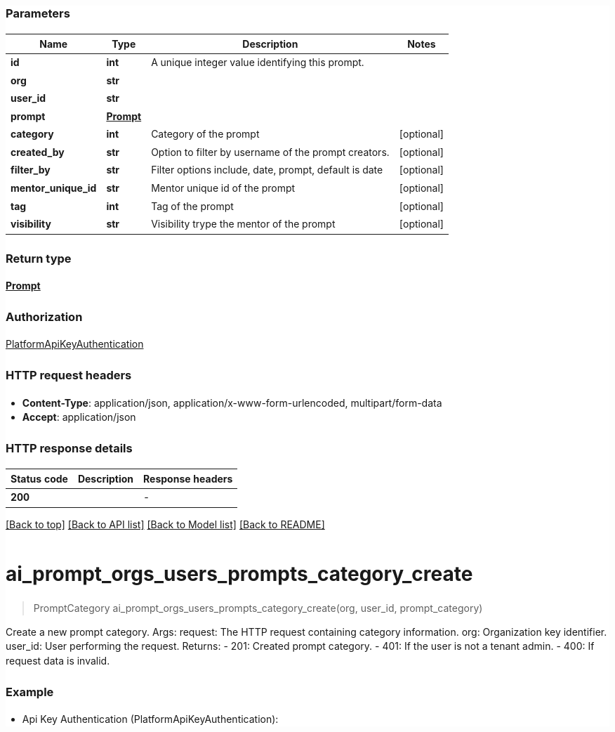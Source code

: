 

### Parameters


Name | Type | Description  | Notes
------------- | ------------- | ------------- | -------------
 **id** | **int**| A unique integer value identifying this prompt. | 
 **org** | **str**|  | 
 **user_id** | **str**|  | 
 **prompt** | [**Prompt**](Prompt.md)|  | 
 **category** | **int**| Category of the prompt | [optional] 
 **created_by** | **str**| Option to filter by username of the prompt creators. | [optional] 
 **filter_by** | **str**| Filter options include, date, prompt, default is date | [optional] 
 **mentor_unique_id** | **str**| Mentor unique id of the prompt | [optional] 
 **tag** | **int**| Tag of the prompt | [optional] 
 **visibility** | **str**| Visibility trype the mentor of the prompt | [optional] 

### Return type

[**Prompt**](Prompt.md)

### Authorization

[PlatformApiKeyAuthentication](../README.md#PlatformApiKeyAuthentication)

### HTTP request headers

 - **Content-Type**: application/json, application/x-www-form-urlencoded, multipart/form-data
 - **Accept**: application/json

### HTTP response details

| Status code | Description | Response headers |
|-------------|-------------|------------------|
**200** |  |  -  |

[[Back to top]](#) [[Back to API list]](../README.md#documentation-for-api-endpoints) [[Back to Model list]](../README.md#documentation-for-models) [[Back to README]](../README.md)

# **ai_prompt_orgs_users_prompts_category_create**
> PromptCategory ai_prompt_orgs_users_prompts_category_create(org, user_id, prompt_category)



Create a new prompt category.  Args:     request: The HTTP request containing category information.     org: Organization key identifier.     user_id: User performing the request.  Returns:     - 201: Created prompt category.     - 401: If the user is not a tenant admin.     - 400: If request data is invalid.

### Example

* Api Key Authentication (PlatformApiKeyAuthentication):

